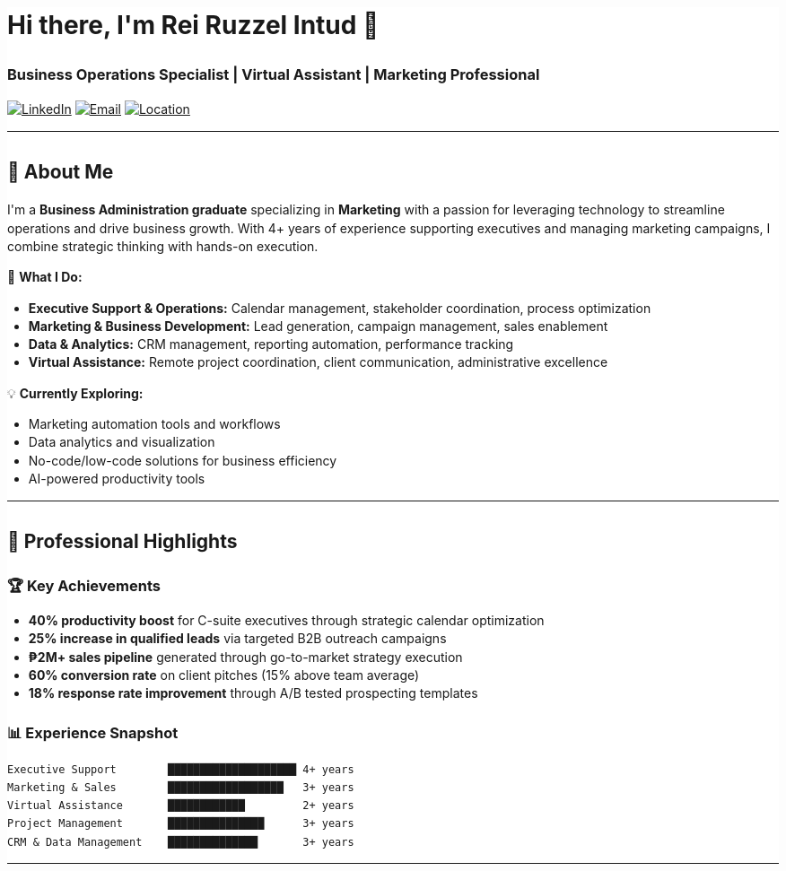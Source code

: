 # Hi there, I'm Rei Ruzzel Intud 👋

### Business Operations Specialist | Virtual Assistant | Marketing Professional

[![LinkedIn](https://img.shields.io/badge/LinkedIn-Connect-blue?style=flat&logo=linkedin)](https://linkedin.com/in/your-profile)
[![Email](https://img.shields.io/badge/Email-reiruzzel.intud%40gmail.com-red?style=flat&logo=gmail)](mailto:reiruzzel.intud@gmail.com)
[![Location](https://img.shields.io/badge/Location-Cagayan%20de%20Oro%2C%20Philippines-green?style=flat&logo=google-maps)](https://maps.google.com)

---

## 🚀 About Me

I'm a **Business Administration graduate** specializing in **Marketing** with a passion for leveraging technology to streamline operations and drive business growth. With 4+ years of experience supporting executives and managing marketing campaigns, I combine strategic thinking with hands-on execution.

🎯 **What I Do:**
- **Executive Support & Operations:** Calendar management, stakeholder coordination, process optimization
- **Marketing & Business Development:** Lead generation, campaign management, sales enablement
- **Data & Analytics:** CRM management, reporting automation, performance tracking
- **Virtual Assistance:** Remote project coordination, client communication, administrative excellence

💡 **Currently Exploring:**
- Marketing automation tools and workflows
- Data analytics and visualization
- No-code/low-code solutions for business efficiency
- AI-powered productivity tools

---

## 💼 Professional Highlights

### 🏆 Key Achievements
- **40% productivity boost** for C-suite executives through strategic calendar optimization
- **25% increase in qualified leads** via targeted B2B outreach campaigns
- **₱2M+ sales pipeline** generated through go-to-market strategy execution
- **60% conversion rate** on client pitches (15% above team average)
- **18% response rate improvement** through A/B tested prospecting templates

### 📊 Experience Snapshot
```
Executive Support        ████████████████████ 4+ years
Marketing & Sales        ██████████████████   3+ years
Virtual Assistance       ████████████         2+ years
Project Management       ███████████████      3+ years
CRM & Data Management    ██████████████       3+ years
```

---